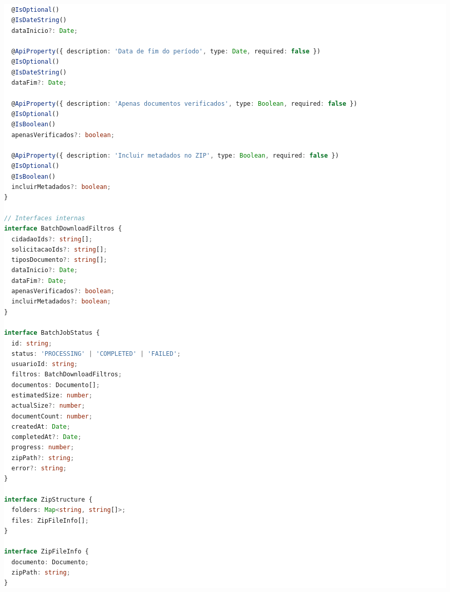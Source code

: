 ```typescript
  @IsOptional()
  @IsDateString()
  dataInicio?: Date;

  @ApiProperty({ description: 'Data de fim do período', type: Date, required: false })
  @IsOptional()
  @IsDateString()
  dataFim?: Date;

  @ApiProperty({ description: 'Apenas documentos verificados', type: Boolean, required: false })
  @IsOptional()
  @IsBoolean()
  apenasVerificados?: boolean;

  @ApiProperty({ description: 'Incluir metadados no ZIP', type: Boolean, required: false })
  @IsOptional()
  @IsBoolean()
  incluirMetadados?: boolean;
}

// Interfaces internas
interface BatchDownloadFiltros {
  cidadaoIds?: string[];
  solicitacaoIds?: string[];
  tiposDocumento?: string[];
  dataInicio?: Date;
  dataFim?: Date;
  apenasVerificados?: boolean;
  incluirMetadados?: boolean;
}

interface BatchJobStatus {
  id: string;
  status: 'PROCESSING' | 'COMPLETED' | 'FAILED';
  usuarioId: string;
  filtros: BatchDownloadFiltros;
  documentos: Documento[];
  estimatedSize: number;
  actualSize?: number;
  documentCount: number;
  createdAt: Date;
  completedAt?: Date;
  progress: number;
  zipPath?: string;
  error?: string;
}

interface ZipStructure {
  folders: Map<string, string[]>;
  files: ZipFileInfo[];
}

interface ZipFileInfo {
  documento: Documento;
  zipPath: string;
}
```
